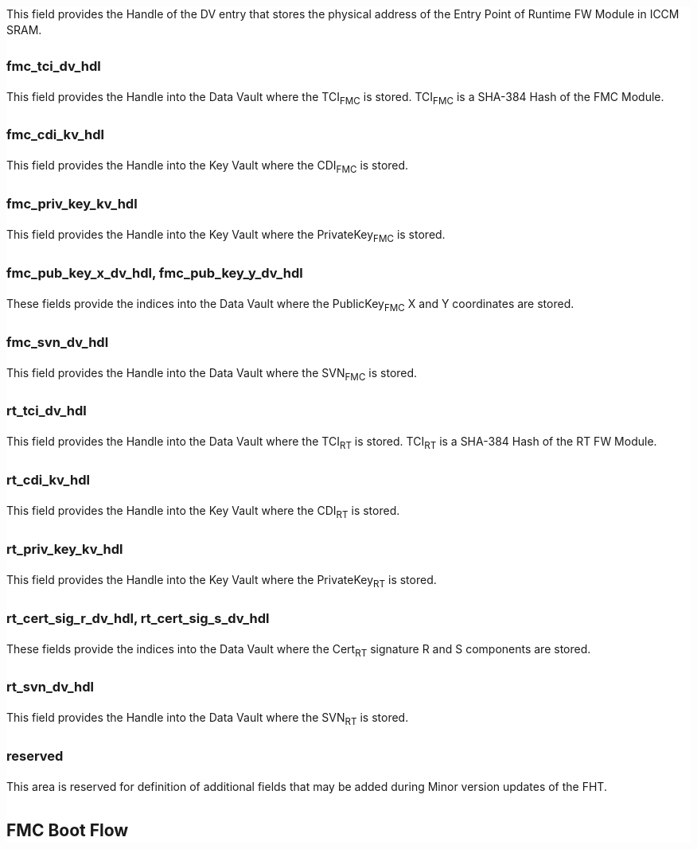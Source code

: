 This field provides the Handle of the DV entry that stores the physical address of the Entry Point of Runtime FW Module in ICCM SRAM.

### fmc_tci_dv_hdl

This field provides the Handle into the Data Vault where the TCI<sub>FMC</sub> is stored. TCI<sub>FMC</sub> is a SHA-384 Hash of the FMC Module.

### fmc_cdi_kv_hdl

This field provides the Handle into the Key Vault where the CDI<sub>FMC</sub> is stored.

### fmc_priv_key_kv_hdl

This field provides the Handle into the Key Vault where the PrivateKey<sub>FMC</sub> is stored.

### fmc_pub_key_x_dv_hdl, fmc_pub_key_y_dv_hdl

These fields provide the indices into the Data Vault where the PublicKey<sub>FMC</sub> X and Y coordinates are stored.

### fmc_svn_dv_hdl

This field provides the Handle into the Data Vault where the SVN<sub>FMC</sub> is stored.

### rt_tci_dv_hdl

This field provides the Handle into the Data Vault where the TCI<sub>RT</sub> is stored. TCI<sub>RT</sub> is a SHA-384 Hash of the RT FW Module.

### rt_cdi_kv_hdl

This field provides the Handle into the Key Vault where the CDI<sub>RT</sub> is stored.

### rt_priv_key_kv_hdl

This field provides the Handle into the Key Vault where the PrivateKey<sub>RT</sub> is stored.

### rt_cert_sig_r_dv_hdl, rt_cert_sig_s_dv_hdl

These fields provide the indices into the Data Vault where the Cert<sub>RT</sub> signature R and S components are stored.

### rt_svn_dv_hdl

This field provides the Handle into the Data Vault where the SVN<sub>RT</sub> is stored.

### reserved

This area is reserved for definition of additional fields that may be added during Minor version updates of the FHT.

## FMC Boot Flow

